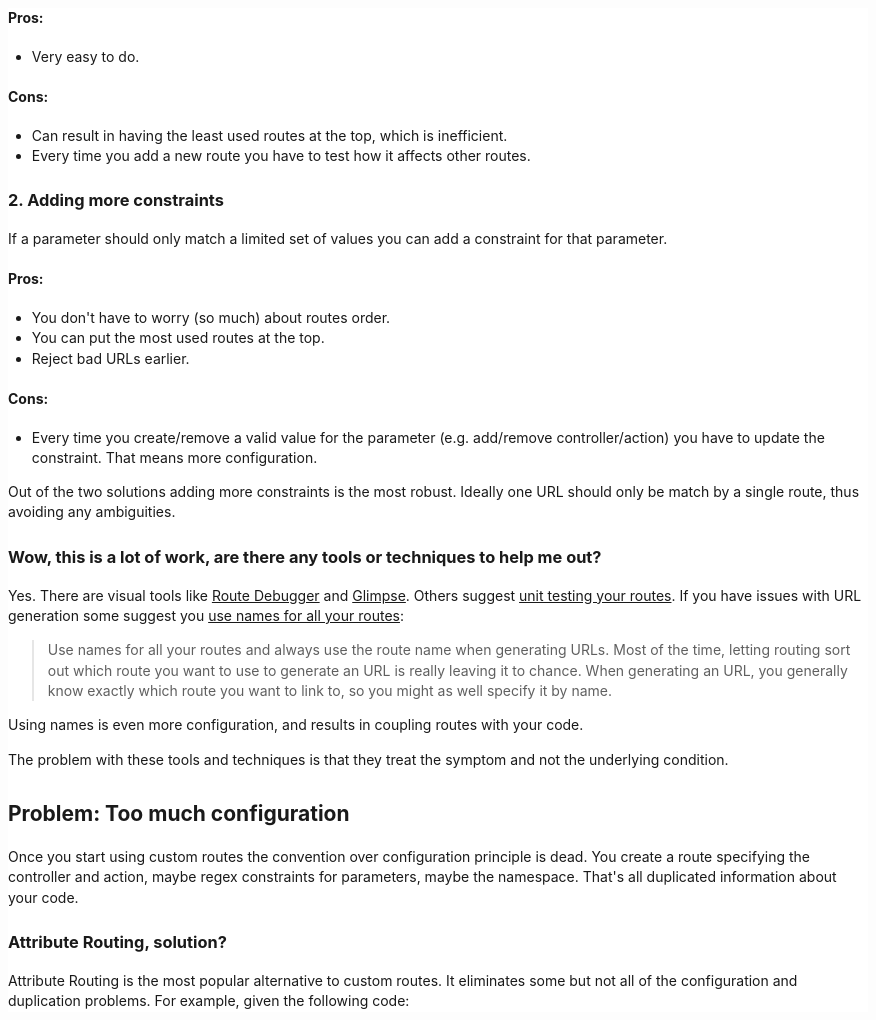 #### Pros:

- Very easy to do.

#### Cons:

- Can result in having the least used routes at the top, which is inefficient.
- Every time you add a new route you have to test how it affects other routes.

### 2. Adding more constraints

If a parameter should only match a limited set of values you can add a constraint for that parameter.

#### Pros:

- You don't have to worry (so much) about routes order.
- You can put the most used routes at the top.
- Reject bad URLs earlier.

#### Cons:

- Every time you create/remove a valid value for the parameter (e.g. add/remove controller/action) you have to update the constraint. That means more configuration.

Out of the two solutions adding more constraints is the most robust. Ideally one URL should only be match by a single route, thus avoiding any ambiguities.

### Wow, this is a lot of work, are there any tools or techniques to help me out?

Yes. There are visual tools like [Route Debugger][4] and [Glimpse][5]. Others suggest [unit testing your routes][6]. If you have issues with URL generation some suggest you [use names for all your routes][7]:

> Use names for all your routes and always use the route name when generating URLs. Most of the time, letting routing sort out which route you want to use to generate an URL is really leaving it to chance. When generating an URL, you generally know exactly which route you want to link to, so you might as well specify it by name.

Using names is even more configuration, and results in coupling routes with your code.

The problem with these tools and techniques is that they treat the symptom and not the underlying condition.

Problem: Too much configuration
-------------------------------
Once you start using custom routes the convention over configuration principle is dead. You create a route specifying the controller and action, maybe regex constraints for parameters, maybe the namespace. That's all duplicated information about your code.

### Attribute Routing, solution?

Attribute Routing is the most popular alternative to custom routes. It eliminates some but not all of the configuration and duplication problems. For example, given the following code:


[1]: http://stackoverflow.com/questions/tagged/asp.net-mvc-routing
[2]: http://stackoverflow.com/questions/tagged/asp.net-mvc+routing
[3]: http://msdn.microsoft.com/library/ee307987
[4]: http://haacked.com/archive/2008/03/13/url-routing-debugger.aspx/
[5]: http://getglimpse.com/
[6]: http://bradwilson.typepad.com/blog/2010/07/testing-routing-and-url-generation-in-aspnet-mvc.html
[7]: http://haacked.com/archive/2010/11/21/named-routes-to-the-rescue.aspx/
[8]: http://samsaffron.com/archive/2011/10/13/optimising-asp-net-mvc3-routing
[9]: http://blogs.msdn.com/b/webdev/archive/2013/10/17/attribute-routing-in-asp-net-mvc-5.aspx#default-route
[10]: http://weblogs.asp.net/leftslipper/archive/2008/12/17/optimizing-your-route-collection-for-url-generation-in-asp-net-mvc-and-more.aspx
[11]: http://www.nuget.org/packages/Mvc4Futures
[12]: /2013/04/delegate-based-strongly-typed-url.html
[13]: http://t4mvc.codeplex.com/
[14]: /2013/02/aspnet-mvc-workflow-per-controller.html